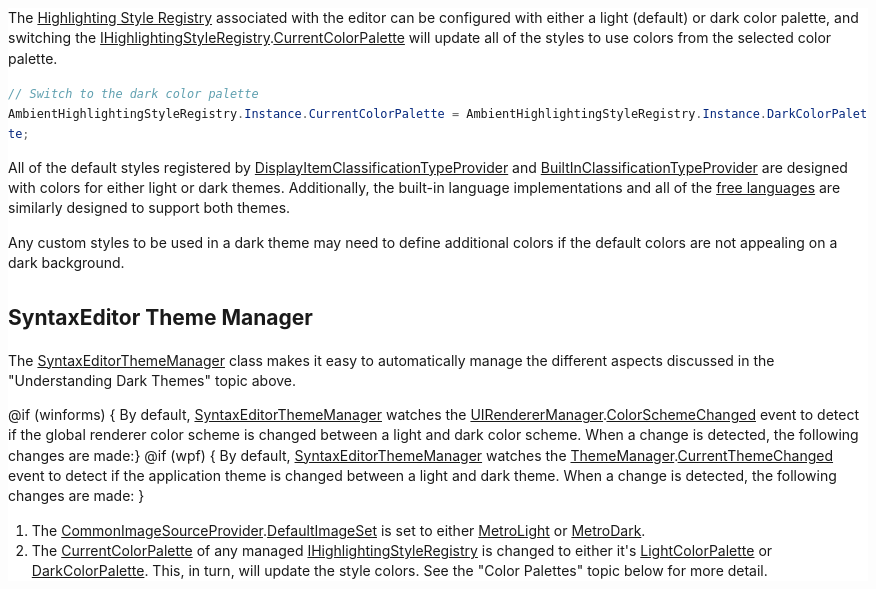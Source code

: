 The [Highlighting Style Registry](highlighting-style-registries.md) associated with the editor can be configured with either a light (default) or dark color palette, and switching the [IHighlightingStyleRegistry](xref:@ActiproUIRoot.Controls.SyntaxEditor.Highlighting.IHighlightingStyleRegistry).[CurrentColorPalette](xref:@ActiproUIRoot.Controls.SyntaxEditor.Highlighting.IHighlightingStyleRegistry.CurrentColorPalette) will update all of the styles to use colors from the selected color palette.

```csharp
// Switch to the dark color palette
AmbientHighlightingStyleRegistry.Instance.CurrentColorPalette = AmbientHighlightingStyleRegistry.Instance.DarkColorPalette;
```

All of the default styles registered by [DisplayItemClassificationTypeProvider](xref:@ActiproUIRoot.Controls.SyntaxEditor.DisplayItemClassificationTypeProvider) and [BuiltInClassificationTypeProvider](xref:@ActiproUIRoot.Controls.SyntaxEditor.BuiltInClassificationTypeProvider) are designed with colors for either light or dark themes.  Additionally, the built-in language implementations and all of the [free languages](../../free-languages.md) are similarly designed to support both themes.

Any custom styles to be used in a dark theme may need to define additional colors if the default colors are not appealing on a dark background.

## SyntaxEditor Theme Manager

The [SyntaxEditorThemeManager](xref:@ActiproUIRoot.Controls.SyntaxEditor.SyntaxEditorThemeManager) class makes it easy to automatically manage the different aspects discussed in the "Understanding Dark Themes" topic above.

@if (winforms) {
By default, [SyntaxEditorThemeManager](xref:@ActiproUIRoot.Controls.SyntaxEditor.SyntaxEditorThemeManager) watches the [UIRendererManager](xref:@ActiproUIRoot.Controls.UIRendererManager).[ColorSchemeChanged](xref:@ActiproUIRoot.Controls.UIRendererManager.ColorSchemeChanged) event to detect if the global renderer color scheme is changed between a light and dark color scheme.  When a change is detected, the following changes are made:}
@if (wpf) {
By default, [SyntaxEditorThemeManager](xref:@ActiproUIRoot.Controls.SyntaxEditor.SyntaxEditorThemeManager) watches the [ThemeManager](xref:@ActiproUIRoot.Themes.ThemeManager).[CurrentThemeChanged](xref:@ActiproUIRoot.Themes.ThemeManager.CurrentThemeChanged) event to detect if the application theme is changed between a light and dark theme.  When a change is detected, the following changes are made:
}
1. The [CommonImageSourceProvider](xref:@ActiproUIRoot.Controls.SyntaxEditor.IntelliPrompt.Implementation.CommonImageSourceProvider).[DefaultImageSet](xref:@ActiproUIRoot.Controls.SyntaxEditor.IntelliPrompt.Implementation.CommonImageSourceProvider.DefaultImageSet) is set to either [MetroLight](xref:@ActiproUIRoot.Controls.SyntaxEditor.IntelliPrompt.Implementation.CommonImageSet.MetroLight) or [MetroDark](xref:@ActiproUIRoot.Controls.SyntaxEditor.IntelliPrompt.Implementation.CommonImageSet.MetroDark).
1. The [CurrentColorPalette](xref:@ActiproUIRoot.Controls.SyntaxEditor.Highlighting.IHighlightingStyleRegistry.CurrentColorPalette) of any managed [IHighlightingStyleRegistry](xref:@ActiproUIRoot.Controls.SyntaxEditor.Highlighting.IHighlightingStyleRegistry) is changed to either it's [LightColorPalette](xref:@ActiproUIRoot.Controls.SyntaxEditor.Highlighting.IHighlightingStyleRegistry.LightColorPalette) or [DarkColorPalette](xref:@ActiproUIRoot.Controls.SyntaxEditor.Highlighting.IHighlightingStyleRegistry.DarkColorPalette). This, in turn, will update the style colors.  See the "Color Palettes" topic below for more detail.
